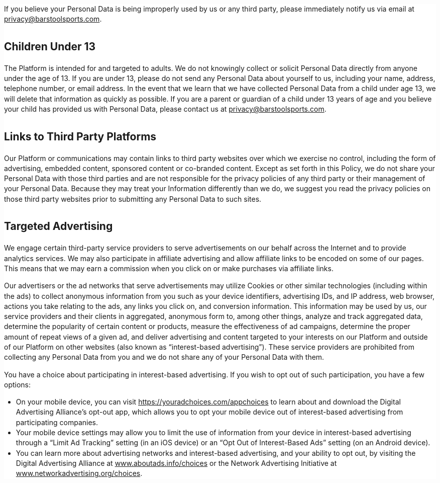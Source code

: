 If you believe your Personal Data is being improperly used by us or any third party, please immediately notify us via email at privacy@barstoolsports.com.

Children Under 13
-----------------

The Platform is intended for and targeted to adults. We do not knowingly collect or solicit Personal Data directly from anyone under the age of 13. If you are under 13, please do not send any Personal Data about yourself to us, including your name, address, telephone number, or email address. In the event that we learn that we have collected Personal Data from a child under age 13, we will delete that information as quickly as possible. If you are a parent or guardian of a child under 13 years of age and you believe your child has provided us with Personal Data, please contact us at privacy@barstoolsports.com.

Links to Third Party Platforms
------------------------------

Our Platform or communications may contain links to third party websites over which we exercise no control, including the form of advertising, embedded content, sponsored content or co-branded content. Except as set forth in this Policy, we do not share your Personal Data with those third parties and are not responsible for the privacy policies of any third party or their management of your Personal Data. Because they may treat your Information differently than we do, we suggest you read the privacy policies on those third party websites prior to submitting any Personal Data to such sites.

Targeted Advertising
--------------------

We engage certain third-party service providers to serve advertisements on our behalf across the Internet and to provide analytics services. We may also participate in affiliate advertising and allow affiliate links to be encoded on some of our pages. This means that we may earn a commission when you click on or make purchases via affiliate links.

Our advertisers or the ad networks that serve advertisements may utilize Cookies or other similar technologies (including within the ads) to collect anonymous information from you such as your device identifiers, advertising IDs, and IP address, web browser, actions you take relating to the ads, any links you click on, and conversion information. This information may be used by us, our service providers and their clients in aggregated, anonymous form to, among other things, analyze and track aggregated data, determine the popularity of certain content or products, measure the effectiveness of ad campaigns, determine the proper amount of repeat views of a given ad, and deliver advertising and content targeted to your interests on our Platform and outside of our Platform on other websites (also known as “interest-based advertising”). These service providers are prohibited from collecting any Personal Data from you and we do not share any of your Personal Data with them. 

You have a choice about participating in interest-based advertising. If you wish to opt out of such participation, you have a few options:

*   On your mobile device, you can visit https://youradchoices.com/appchoices to learn about and download the Digital Advertising Alliance’s opt-out app, which allows you to opt your mobile device out of interest-based advertising from participating companies.
*   Your mobile device settings may allow you to limit the use of information from your device in interest-based advertising through a “Limit Ad Tracking” setting (in an iOS device) or an “Opt Out of Interest-Based Ads” setting (on an Android device).
*   You can learn more about advertising networks and interest-based advertising, and your ability to opt out, by visiting the Digital Advertising Alliance at www.aboutads.info/choices or the Network Advertising Initiative at www.networkadvertising.org/choices.
